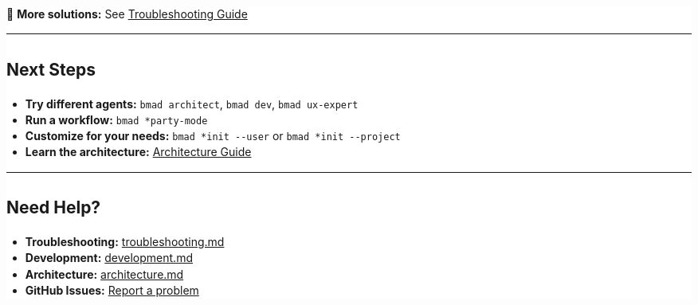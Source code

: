 📖 **More solutions:** See [Troubleshooting Guide](./troubleshooting.md)

---

## Next Steps

- **Try different agents:** `bmad architect`, `bmad dev`, `bmad ux-expert`
- **Run a workflow:** `bmad *party-mode`
- **Customize for your needs:** `bmad *init --user` or `bmad *init --project`
- **Learn the architecture:** [Architecture Guide](./architecture.md)

---

## Need Help?

- **Troubleshooting:** [troubleshooting.md](./troubleshooting.md)
- **Development:** [development.md](./development.md)
- **Architecture:** [architecture.md](./architecture.md)
- **GitHub Issues:** [Report a problem](https://github.com/mkellerman/bmad-mcp-server/issues)
